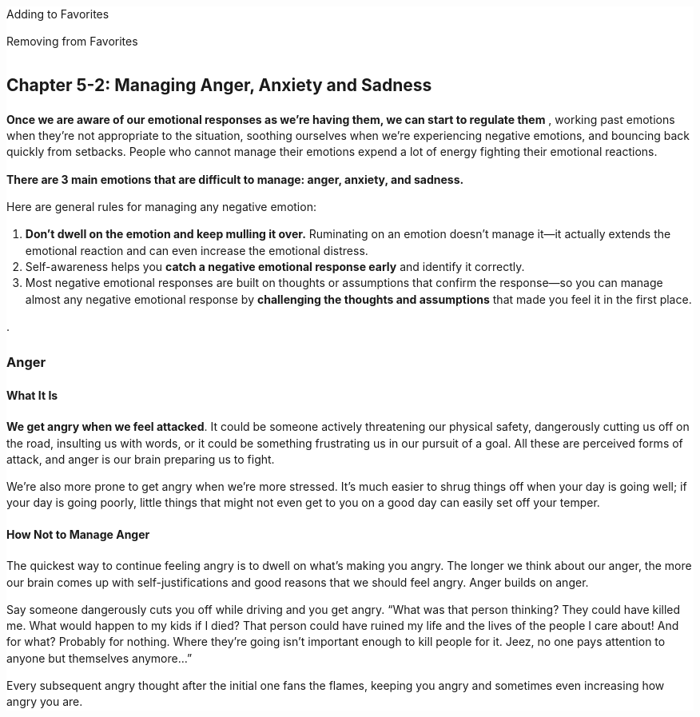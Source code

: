 

Adding to Favorites 

Removing from Favorites 

## Chapter 5-2: Managing Anger, Anxiety and Sadness

**Once we are aware of our emotional responses as we’re having them, we can start to regulate them** , working past emotions when they’re not appropriate to the situation, soothing ourselves when we’re experiencing negative emotions, and bouncing back quickly from setbacks. People who cannot manage their emotions expend a lot of energy fighting their emotional reactions.

**There are 3 main emotions that are difficult to manage: anger, anxiety, and sadness.**

Here are general rules for managing any negative emotion:

  1. **Don’t dwell on the emotion and keep mulling it over.** Ruminating on an emotion doesn’t manage it—it actually extends the emotional reaction and can even increase the emotional distress.
  2. Self-awareness helps you **catch a negative emotional response early** and identify it correctly.
  3. Most negative emotional responses are built on thoughts or assumptions that confirm the response—so you can manage almost any negative emotional response by **challenging the thoughts and assumptions** that made you feel it in the first place.



.

### Anger

#### What It Is

**We get angry when we feel attacked**. It could be someone actively threatening our physical safety, dangerously cutting us off on the road, insulting us with words, or it could be something frustrating us in our pursuit of a goal. All these are perceived forms of attack, and anger is our brain preparing us to fight.

We’re also more prone to get angry when we’re more stressed. It’s much easier to shrug things off when your day is going well; if your day is going poorly, little things that might not even get to you on a good day can easily set off your temper.

#### How Not to Manage Anger

The quickest way to continue feeling angry is to dwell on what’s making you angry. The longer we think about our anger, the more our brain comes up with self-justifications and good reasons that we should feel angry. Anger builds on anger.

Say someone dangerously cuts you off while driving and you get angry. “What was that person thinking? They could have killed me. What would happen to my kids if I died? That person could have ruined my life and the lives of the people I care about! And for what? Probably for nothing. Where they’re going isn’t important enough to kill people for it. Jeez, no one pays attention to anyone but themselves anymore…”

Every subsequent angry thought after the initial one fans the flames, keeping you angry and sometimes even increasing how angry you are.
